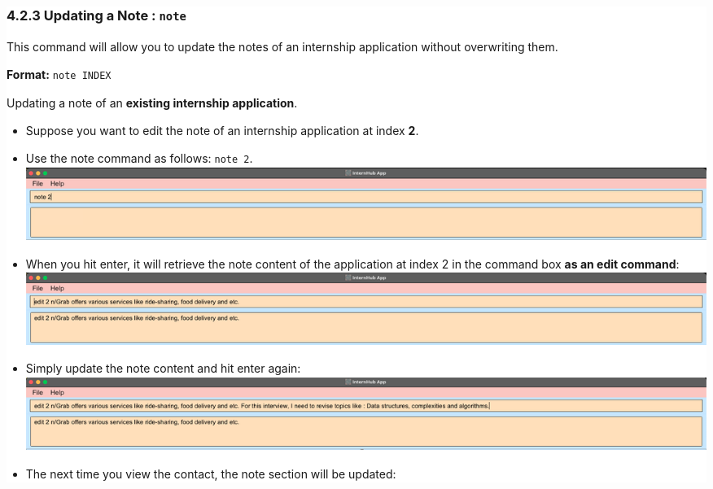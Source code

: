 ### 4.2.3 Updating a Note : `note`

This command will allow you to update the notes of an internship application without overwriting them.

<box>

**Format:** `note INDEX`

</box>

Updating a note of an **existing internship application**.
- Suppose you want to edit the note of an internship application at index **2**.
- Use the note command as follows: `note 2`.
  ![enter note 2](images/note-feature/note_1.png)

- When you hit enter, it will retrieve the note content of the application at index 2 in the command box **as an edit command**:
  ![command executes](images/note-feature/note_2.png)

- Simply update the note content and hit enter again:
  ![command executes](images/note-feature/note_3.png)

- The next time you view the contact, the note section will be updated: